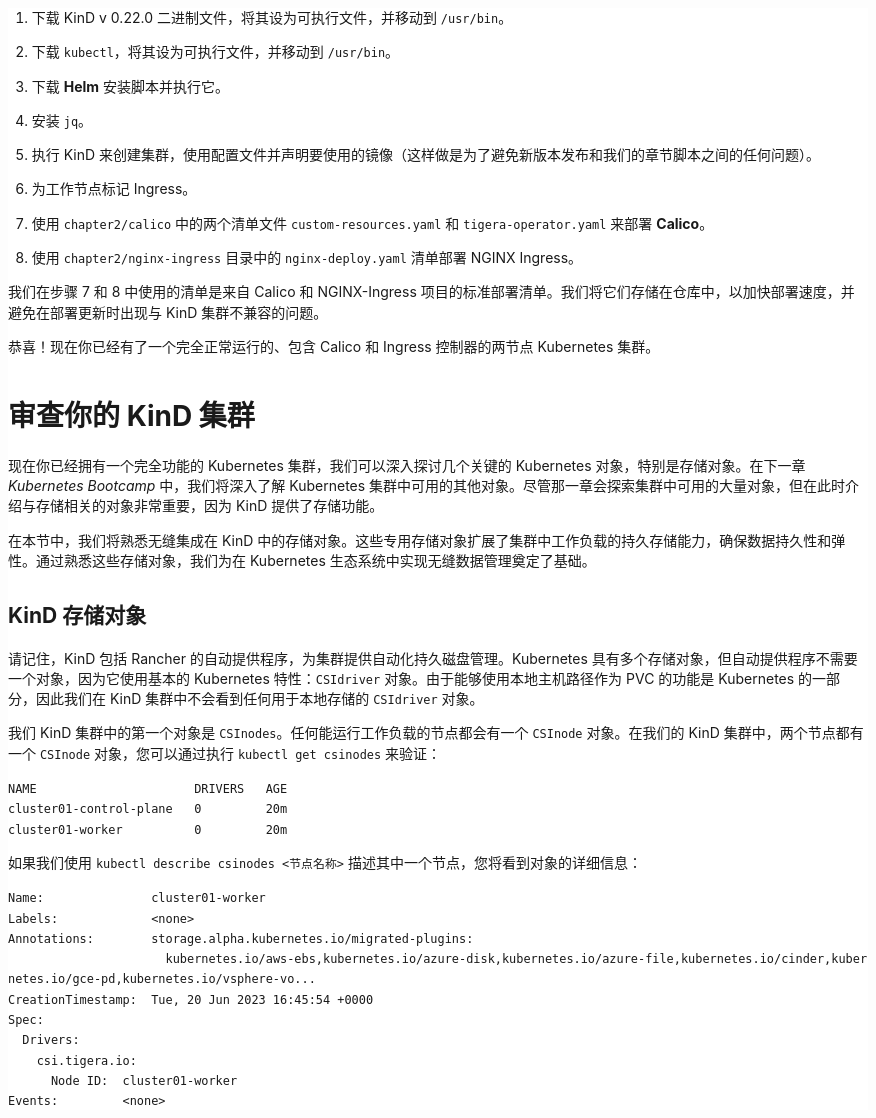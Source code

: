 1.  下载 KinD v 0.22.0 二进制文件，将其设为可执行文件，并移动到 `/usr/bin`。

1.  下载 `kubectl`，将其设为可执行文件，并移动到 `/usr/bin`。

1.  下载 **Helm** 安装脚本并执行它。

1.  安装 `jq`。

1.  执行 KinD 来创建集群，使用配置文件并声明要使用的镜像（这样做是为了避免新版本发布和我们的章节脚本之间的任何问题）。

1.  为工作节点标记 Ingress。

1.  使用 `chapter2/calico` 中的两个清单文件 `custom-resources.yaml` 和 `tigera-operator.yaml` 来部署 **Calico**。

1.  使用 `chapter2/nginx-ingress` 目录中的 `nginx-deploy.yaml` 清单部署 NGINX Ingress。

我们在步骤 7 和 8 中使用的清单是来自 Calico 和 NGINX-Ingress 项目的标准部署清单。我们将它们存储在仓库中，以加快部署速度，并避免在部署更新时出现与 KinD 集群不兼容的问题。

恭喜！现在你已经有了一个完全正常运行的、包含 Calico 和 Ingress 控制器的两节点 Kubernetes 集群。

# 审查你的 KinD 集群

现在你已经拥有一个完全功能的 Kubernetes 集群，我们可以深入探讨几个关键的 Kubernetes 对象，特别是存储对象。在下一章 *Kubernetes Bootcamp* 中，我们将深入了解 Kubernetes 集群中可用的其他对象。尽管那一章会探索集群中可用的大量对象，但在此时介绍与存储相关的对象非常重要，因为 KinD 提供了存储功能。

在本节中，我们将熟悉无缝集成在 KinD 中的存储对象。这些专用存储对象扩展了集群中工作负载的持久存储能力，确保数据持久性和弹性。通过熟悉这些存储对象，我们为在 Kubernetes 生态系统中实现无缝数据管理奠定了基础。

## KinD 存储对象

请记住，KinD 包括 Rancher 的自动提供程序，为集群提供自动化持久磁盘管理。Kubernetes 具有多个存储对象，但自动提供程序不需要一个对象，因为它使用基本的 Kubernetes 特性：`CSIdriver` 对象。由于能够使用本地主机路径作为 PVC 的功能是 Kubernetes 的一部分，因此我们在 KinD 集群中不会看到任何用于本地存储的 `CSIdriver` 对象。

我们 KinD 集群中的第一个对象是 `CSInodes`。任何能运行工作负载的节点都会有一个 `CSInode` 对象。在我们的 KinD 集群中，两个节点都有一个 `CSInode` 对象，您可以通过执行 `kubectl get csinodes` 来验证：

```
NAME                      DRIVERS   AGE
cluster01-control-plane   0         20m
cluster01-worker          0         20m 
```

如果我们使用 `kubectl describe csinodes <节点名称>` 描述其中一个节点，您将看到对象的详细信息：

```
Name:               cluster01-worker
Labels:             <none>
Annotations:        storage.alpha.kubernetes.io/migrated-plugins:
                      kubernetes.io/aws-ebs,kubernetes.io/azure-disk,kubernetes.io/azure-file,kubernetes.io/cinder,kubernetes.io/gce-pd,kubernetes.io/vsphere-vo...
CreationTimestamp:  Tue, 20 Jun 2023 16:45:54 +0000
Spec:
  Drivers:
    csi.tigera.io:
      Node ID:  cluster01-worker
Events:         <none> 
```
